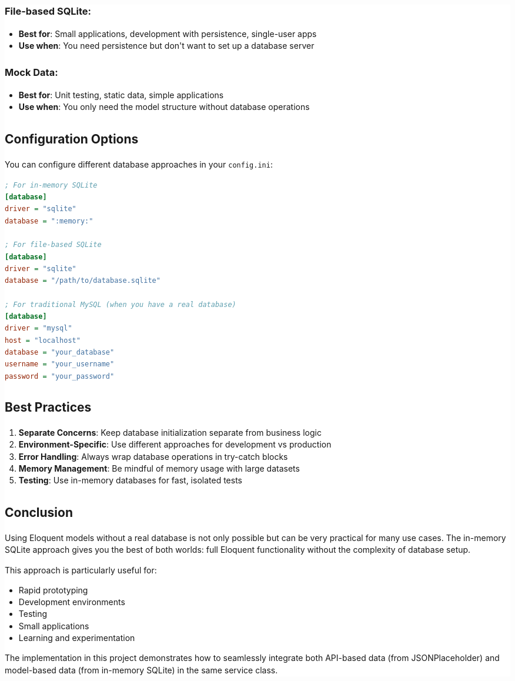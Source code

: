 ### File-based SQLite:
- **Best for**: Small applications, development with persistence, single-user apps
- **Use when**: You need persistence but don't want to set up a database server

### Mock Data:
- **Best for**: Unit testing, static data, simple applications
- **Use when**: You only need the model structure without database operations

## Configuration Options

You can configure different database approaches in your `config.ini`:

```ini
; For in-memory SQLite
[database]
driver = "sqlite"
database = ":memory:"

; For file-based SQLite
[database]
driver = "sqlite"
database = "/path/to/database.sqlite"

; For traditional MySQL (when you have a real database)
[database]
driver = "mysql"
host = "localhost"
database = "your_database"
username = "your_username"
password = "your_password"
```

## Best Practices

1. **Separate Concerns**: Keep database initialization separate from business logic
2. **Environment-Specific**: Use different approaches for development vs production
3. **Error Handling**: Always wrap database operations in try-catch blocks
4. **Memory Management**: Be mindful of memory usage with large datasets
5. **Testing**: Use in-memory databases for fast, isolated tests

## Conclusion

Using Eloquent models without a real database is not only possible but can be very practical for many use cases. The in-memory SQLite approach gives you the best of both worlds: full Eloquent functionality without the complexity of database setup.

This approach is particularly useful for:
- Rapid prototyping
- Development environments
- Testing
- Small applications
- Learning and experimentation

The implementation in this project demonstrates how to seamlessly integrate both API-based data (from JSONPlaceholder) and model-based data (from in-memory SQLite) in the same service class.
